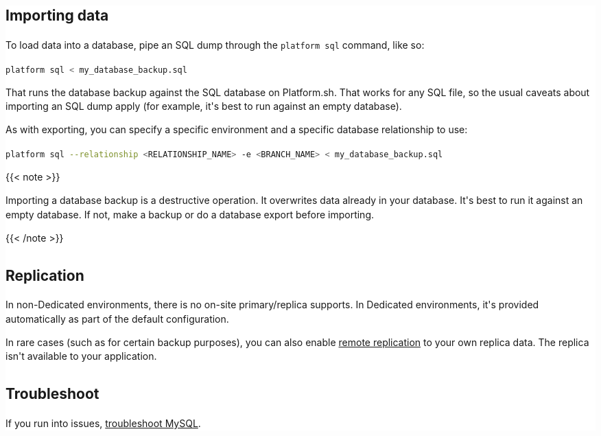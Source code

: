 ## Importing data

To load data into a database, pipe an SQL dump through the `platform sql` command, like so:

```bash
platform sql < my_database_backup.sql
```

That runs the database backup against the SQL database on Platform.sh.
That works for any SQL file, so the usual caveats about importing an SQL dump apply
(for example, it's best to run against an empty database).

As with exporting, you can specify a specific environment and a specific database relationship to use:

```bash
platform sql --relationship <RELATIONSHIP_NAME> -e <BRANCH_NAME> < my_database_backup.sql
```

{{< note >}}

Importing a database backup is a destructive operation.
It overwrites data already in your database.
It's best to run it against an empty database.
If not, make a backup or do a database export before importing.

{{< /note >}}

## Replication

In non-Dedicated environments, there is no on-site primary/replica supports.
In Dedicated environments, it's provided automatically as part of the default configuration.

In rare cases (such as for certain backup purposes),
you can also enable [remote replication](../../../guides/general/mysql-replication.md) to your own replica data.
The replica isn't available to your application.

## Troubleshoot

If you run into issues, [troubleshoot MySQL](./troubleshoot.md).